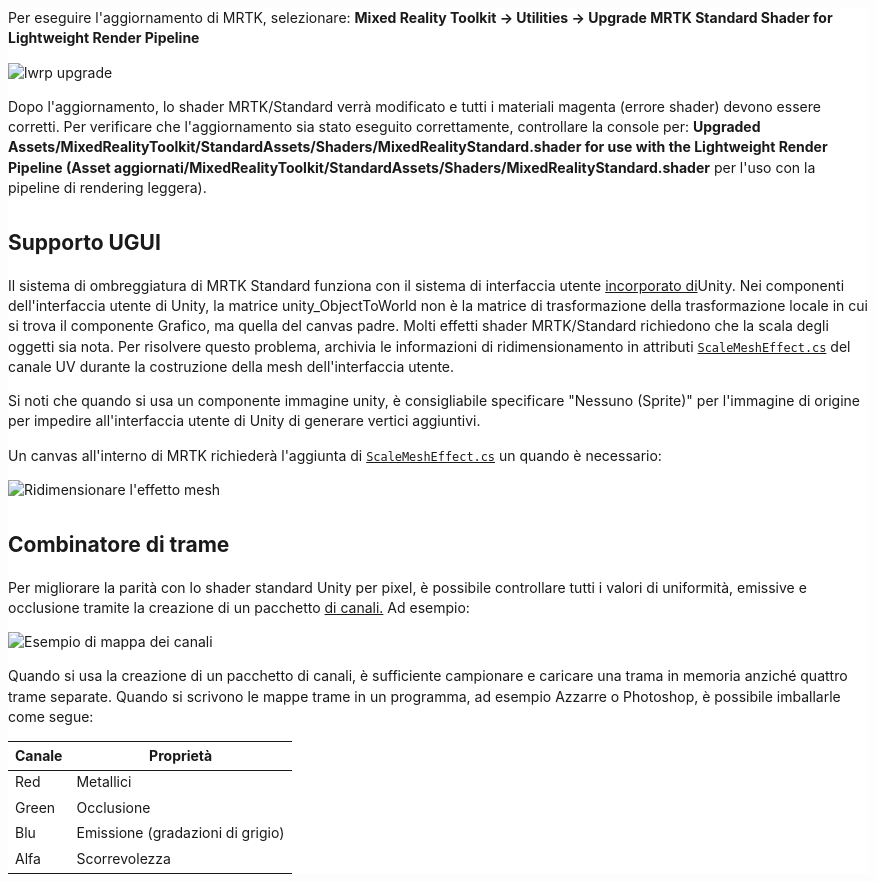Per eseguire l'aggiornamento di MRTK, selezionare: **Mixed Reality Toolkit -> Utilities -> Upgrade MRTK Standard Shader for Lightweight Render Pipeline**

![lwrp upgrade](../images/mrtk-standard-shader/MRTK_LWRPUpgrade.jpg)

Dopo l'aggiornamento, lo shader MRTK/Standard verrà modificato e tutti i materiali magenta (errore shader) devono essere corretti. Per verificare che l'aggiornamento sia stato eseguito correttamente, controllare la console per: **Upgraded Assets/MixedRealityToolkit/StandardAssets/Shaders/MixedRealityStandard.shader for use with the Lightweight Render Pipeline (Asset aggiornati/MixedRealityToolkit/StandardAssets/Shaders/MixedRealityStandard.shader** per l'uso con la pipeline di rendering leggera).

## <a name="ugui-support"></a>Supporto UGUI

Il sistema di ombreggiatura di MRTK Standard funziona con il sistema di interfaccia utente [incorporato di](https://docs.unity3d.com/Manual/UISystem.html)Unity. Nei componenti dell'interfaccia utente di Unity, la matrice unity_ObjectToWorld non è la matrice di trasformazione della trasformazione locale in cui si trova il componente Grafico, ma quella del canvas padre. Molti effetti shader MRTK/Standard richiedono che la scala degli oggetti sia nota. Per risolvere questo problema, archivia le informazioni di ridimensionamento in attributi [`ScaleMeshEffect.cs`](xref:Microsoft.MixedReality.Toolkit.Input.Utilities.ScaleMeshEffect) del canale UV durante la costruzione della mesh dell'interfaccia utente.

Si noti che quando si usa un componente immagine unity, è consigliabile specificare "Nessuno (Sprite)" per l'immagine di origine per impedire all'interfaccia utente di Unity di generare vertici aggiuntivi.

Un canvas all'interno di MRTK richiederà l'aggiunta di [`ScaleMeshEffect.cs`](xref:Microsoft.MixedReality.Toolkit.Input.Utilities.ScaleMeshEffect) un quando è necessario:

![Ridimensionare l'effetto mesh](../images/mrtk-standard-shader/MRTK_ScaleMeshEffect.jpg)

## <a name="texture-combiner"></a>Combinatore di trame

Per migliorare la parità con lo shader standard Unity per pixel, è possibile controllare tutti i valori di uniformità, emissive e occlusione tramite la creazione di un pacchetto [di canali.](http://wiki.polycount.com/wiki/ChannelPacking) Ad esempio:

![Esempio di mappa dei canali](../images/mrtk-standard-shader/MRTK_ChannelMap.gif)

Quando si usa la creazione di un pacchetto di canali, è sufficiente campionare e caricare una trama in memoria anziché quattro trame separate. Quando si scrivono le mappe trame in un programma, ad esempio Azzarre o Photoshop, è possibile imballarle come segue:

| Canale | Proprietà             |
|---------|----------------------|
| Red     | Metallici             |
| Green   | Occlusione            |
| Blu    | Emissione (gradazioni di grigio) |
| Alfa   | Scorrevolezza           |
